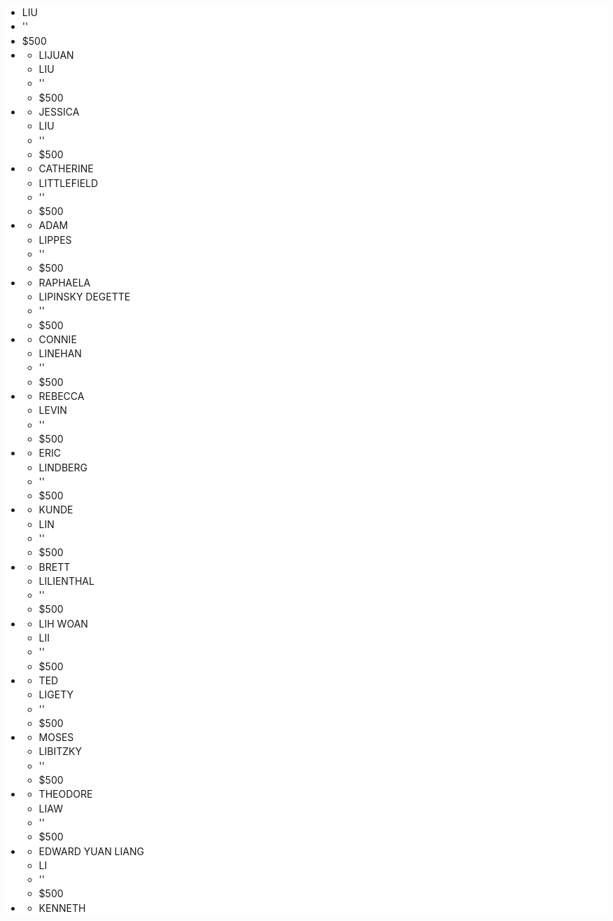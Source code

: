   - LIU
  - ''
  - $500
- - LIJUAN
  - LIU
  - ''
  - $500
- - JESSICA
  - LIU
  - ''
  - $500
- - CATHERINE
  - LITTLEFIELD
  - ''
  - $500
- - ADAM
  - LIPPES
  - ''
  - $500
- - RAPHAELA
  - LIPINSKY DEGETTE
  - ''
  - $500
- - CONNIE
  - LINEHAN
  - ''
  - $500
- - REBECCA
  - LEVIN
  - ''
  - $500
- - ERIC
  - LINDBERG
  - ''
  - $500
- - KUNDE
  - LIN
  - ''
  - $500
- - BRETT
  - LILIENTHAL
  - ''
  - $500
- - LIH WOAN
  - LII
  - ''
  - $500
- - TED
  - LIGETY
  - ''
  - $500
- - MOSES
  - LIBITZKY
  - ''
  - $500
- - THEODORE
  - LIAW
  - ''
  - $500
- - EDWARD YUAN LIANG
  - LI
  - ''
  - $500
- - KENNETH